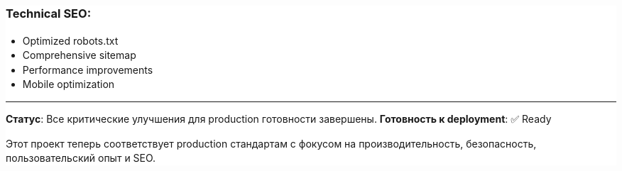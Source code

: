 ### Technical SEO:
- Optimized robots.txt
- Comprehensive sitemap
- Performance improvements
- Mobile optimization

---

**Статус**: Все критические улучшения для production готовности завершены.
**Готовность к deployment**: ✅ Ready

Этот проект теперь соответствует production стандартам с фокусом на производительность, безопасность, пользовательский опыт и SEO.